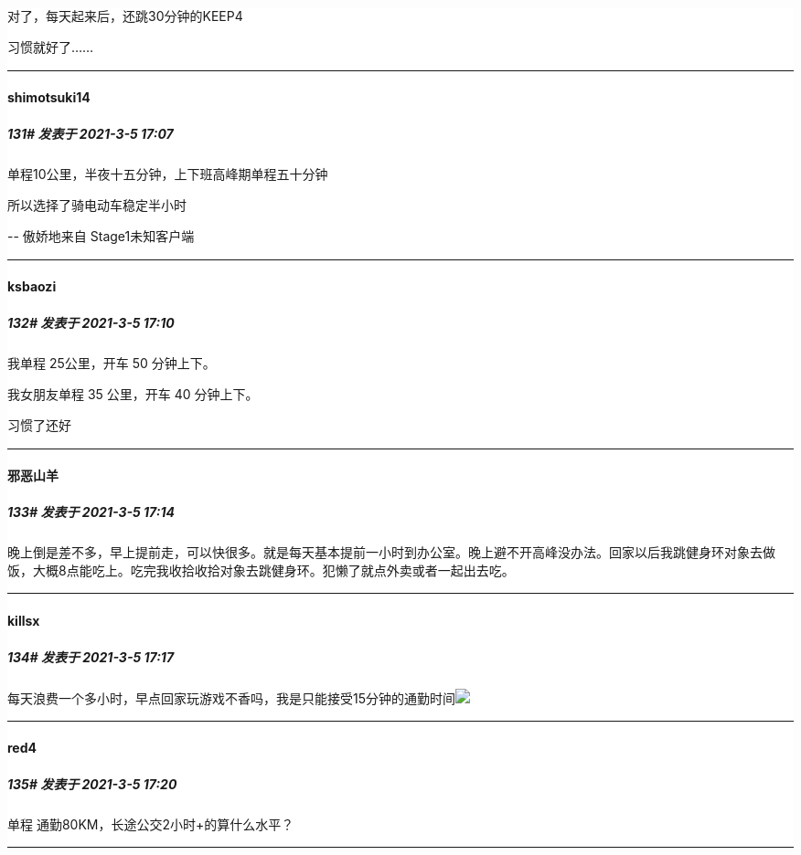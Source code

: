 对了，每天起来后，还跳30分钟的KEEP4


习惯就好了……


-----

####  shimotsuki14  
##### 131#       发表于 2021-3-5 17:07


单程10公里，半夜十五分钟，上下班高峰期单程五十分钟

所以选择了骑电动车稳定半小时

 -- 傲娇地来自 Stage1未知客户端


-----

####  ksbaozi  
##### 132#       发表于 2021-3-5 17:10


我单程 25公里，开车 50 分钟上下。

我女朋友单程 35 公里，开车 40 分钟上下。

习惯了还好


-----

####  邪恶山羊  
##### 133#       发表于 2021-3-5 17:14


晚上倒是差不多，早上提前走，可以快很多。就是每天基本提前一小时到办公室。晚上避不开高峰没办法。回家以后我跳健身环对象去做饭，大概8点能吃上。吃完我收拾收拾对象去跳健身环。犯懒了就点外卖或者一起出去吃。


-----

####  killsx  
##### 134#       发表于 2021-3-5 17:17


每天浪费一个多小时，早点回家玩游戏不香吗，我是只能接受15分钟的通勤时间<img src="https://static.saraba1st.com/image/smiley/face2017/018.png" referrerpolicy="no-referrer">


-----

####  red4  
##### 135#       发表于 2021-3-5 17:20


单程 通勤80KM，长途公交2小时+的算什么水平？


-----
